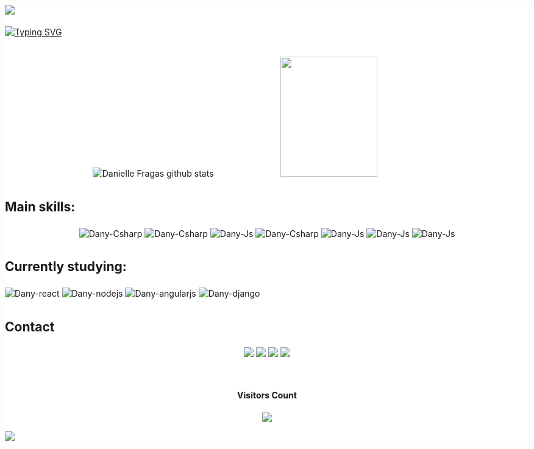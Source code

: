 <img width=100% src="https://capsule-render.vercel.app/api?type=waving&color=00FF7F&height=120&section=header"/>

[![Typing SVG](https://readme-typing-svg.herokuapp.com/?color=00FF7F&size=30&center=true&vCenter=true&width=1000&lines=HELLO,+My+name+is+Danielle+Fragas;I'm+20+years+old;I'm+from+Brazil;I'm+a+computer+technician;Be+Welcome!+:%29)](https://git.io/typing-svg)

##

<div align="center">  
  <img width="51%" height="197px" src="https://github-readme-stats.vercel.app/api?username=danyfragas&show_icons=true&count_private=true&hide_border=true&title_color=00FF7F&icon_color=00FF7F&text_color=c9d1d9&bg_color=0d1117" alt="Danielle Fragas github stats" /> 
  <img width="43%" height="197px" src="https://github-readme-stats.vercel.app/api/top-langs/?username=danyfragas&layout=compact&hide_border=true&title_color=00FF7F&text_color=c9d1d9&bg_color=0d1117" />
</div>

 ## Main skills:

<div align="center">
  <img align="center" alt="Dany-Csharp" height="30" width="40" src="https://cdn.jsdelivr.net/gh/devicons/devicon/icons/html5/html5-original.svg" />
  <img align="center" alt="Dany-Csharp" height="30" width="40" src="https://cdn.jsdelivr.net/gh/devicons/devicon/icons/css3/css3-original.svg" />
  <img align="center" alt="Dany-Js" height="30" width="40" src="https://raw.githubusercontent.com/devicons/devicon/master/icons/javascript/javascript-plain.svg">
  <img align="center" alt="Dany-Csharp" height="30" width="40" src="https://cdn.jsdelivr.net/gh/devicons/devicon/icons/python/python-original.svg">
  <img align="center" alt="Dany-Js" height="30" width="40" src="https://cdn.jsdelivr.net/gh/devicons/devicon/icons/mysql/mysql-original.svg">
  <img align="center" alt="Dany-Js" height="30" width="40" src="https://cdn.jsdelivr.net/gh/devicons/devicon/icons/java/java-original.svg">
  <img align="center" alt="Dany-Js" height="30" width="40" src="https://cdn.jsdelivr.net/gh/devicons/devicon/icons/php/php-plain.svg">
</div>

 ## Currently studying:
  
<div aligh="center">
  <img align="center" alt="Dany-react" height="30" width="40" src="https://cdn.jsdelivr.net/gh/devicons/devicon/icons/react/react-original-wordmark.svg">
  <img align="center" alt="Dany-nodejs" height="30" width="40" src="https://cdn.jsdelivr.net/gh/devicons/devicon/icons/nodejs/nodejs-plain.svg">
  <img align="center" alt="Dany-angularjs" height="30" width="40" src="https://cdn.jsdelivr.net/gh/devicons/devicon/icons/angularjs/angularjs-plain.svg">
  <img align="center" alt="Dany-django" height="30" width="40" src="https://cdn.jsdelivr.net/gh/devicons/devicon/icons/django/django-plain.svg">
</div>


   ## Contact
  
<div  align="center">
  
  <a href="https://www.linkedin.com/in/daniellefragas" target="_blank"><img src="https://img.shields.io/badge/-LinkedIn-%230077B5?style=for-the-badge&logo=linkedin&logoColor=white" target="_blank"></a>
  <a href="https://instagram.com/danyfragas" target="_blank"><img src="https://img.shields.io/badge/-Instagram-%23E4405F?style=for-the-badge&logo=instagram&logoColor=white" target="_blank"></a>
   <a href="https://discord.gg/7847gcua" target="_blank"><img src="https://img.shields.io/badge/Discord-7289DA?style=for-the-badge&logo=discord&logoColor=white" target="_blank"></a> 
  <a href = "mailto:danyelle359fragas@gmail.com"><img src="https://img.shields.io/badge/-Gmail-%23333?style=for-the-badge&logo=gmail&logoColor=B22222" target="_blank"></a>
  
</div>

<div align="center">
<br><p align="centre"><b>Visitors Count</b></p>  
<p align="center"><img align="center" src="https://profile-counter.glitch.me/{danyfragas}/count.svg" /></p> 
</div>
<img width=100% src="https://capsule-render.vercel.app/api?type=waving&color=00FF7F&height=120&section=footer"/>
